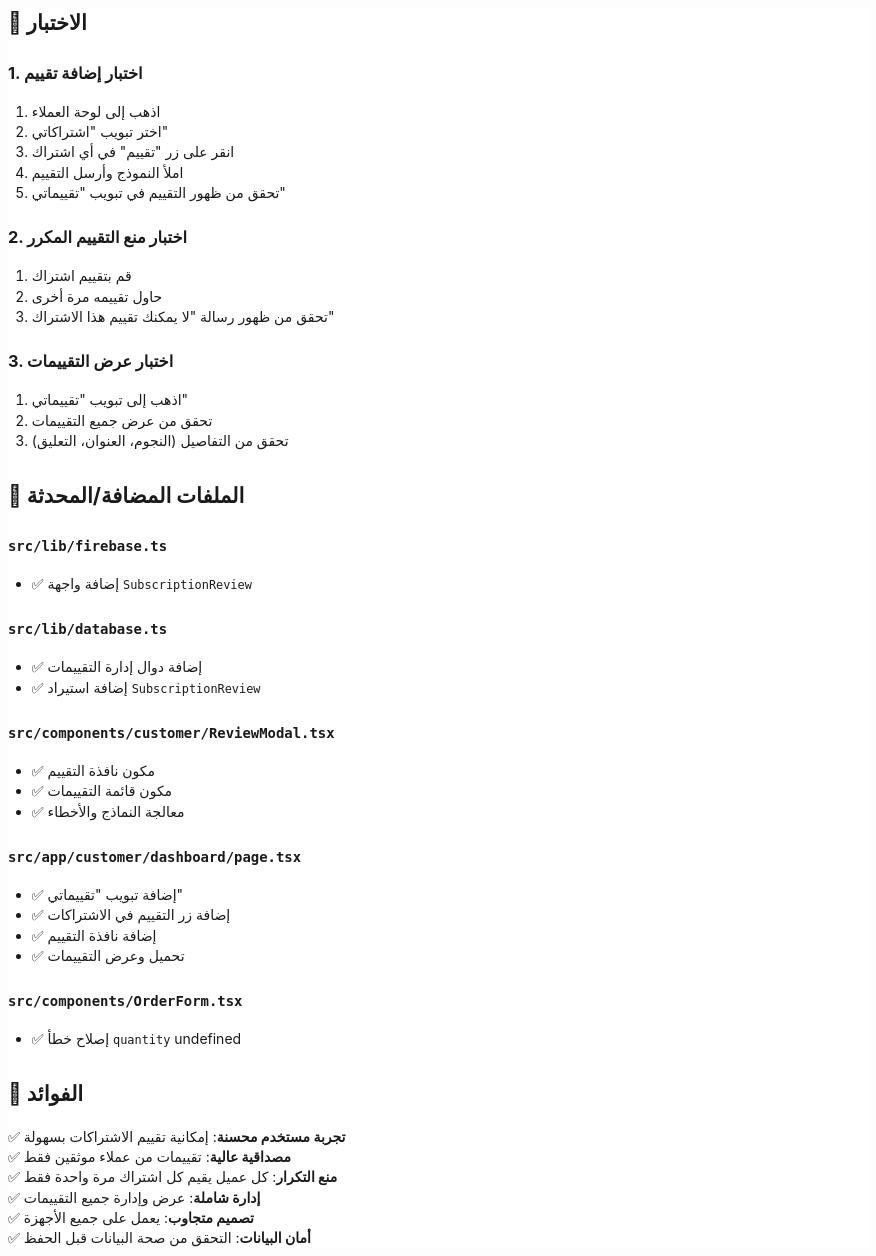 ## 🧪 **الاختبار**

### **1. اختبار إضافة تقييم**
1. اذهب إلى لوحة العملاء
2. اختر تبويب "اشتراكاتي"
3. انقر على زر "تقييم" في أي اشتراك
4. املأ النموذج وأرسل التقييم
5. تحقق من ظهور التقييم في تبويب "تقييماتي"

### **2. اختبار منع التقييم المكرر**
1. قم بتقييم اشتراك
2. حاول تقييمه مرة أخرى
3. تحقق من ظهور رسالة "لا يمكنك تقييم هذا الاشتراك"

### **3. اختبار عرض التقييمات**
1. اذهب إلى تبويب "تقييماتي"
2. تحقق من عرض جميع التقييمات
3. تحقق من التفاصيل (النجوم، العنوان، التعليق)

## 📁 **الملفات المضافة/المحدثة**

### `src/lib/firebase.ts`
- ✅ إضافة واجهة `SubscriptionReview`

### `src/lib/database.ts`
- ✅ إضافة دوال إدارة التقييمات
- ✅ إضافة استيراد `SubscriptionReview`

### `src/components/customer/ReviewModal.tsx`
- ✅ مكون نافذة التقييم
- ✅ مكون قائمة التقييمات
- ✅ معالجة النماذج والأخطاء

### `src/app/customer/dashboard/page.tsx`
- ✅ إضافة تبويب "تقييماتي"
- ✅ إضافة زر التقييم في الاشتراكات
- ✅ إضافة نافذة التقييم
- ✅ تحميل وعرض التقييمات

### `src/components/OrderForm.tsx`
- ✅ إصلاح خطأ `quantity` undefined

## 🎯 **الفوائد**

✅ **تجربة مستخدم محسنة**: إمكانية تقييم الاشتراكات بسهولة  
✅ **مصداقية عالية**: تقييمات من عملاء موثقين فقط  
✅ **منع التكرار**: كل عميل يقيم كل اشتراك مرة واحدة فقط  
✅ **إدارة شاملة**: عرض وإدارة جميع التقييمات  
✅ **تصميم متجاوب**: يعمل على جميع الأجهزة  
✅ **أمان البيانات**: التحقق من صحة البيانات قبل الحفظ  
